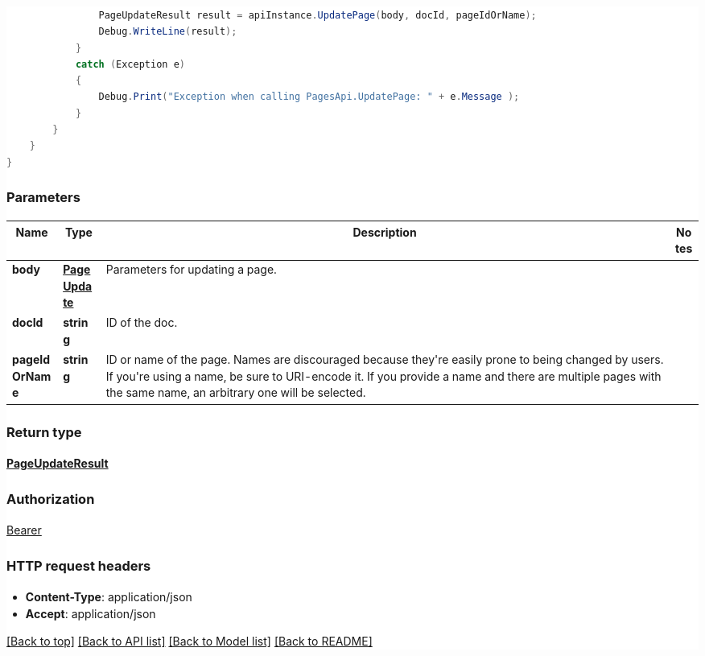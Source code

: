 ```csharp
                PageUpdateResult result = apiInstance.UpdatePage(body, docId, pageIdOrName);
                Debug.WriteLine(result);
            }
            catch (Exception e)
            {
                Debug.Print("Exception when calling PagesApi.UpdatePage: " + e.Message );
            }
        }
    }
}
```

### Parameters

Name | Type | Description  | Notes
------------- | ------------- | ------------- | -------------
 **body** | [**PageUpdate**](PageUpdate.md)| Parameters for updating a page. | 
 **docId** | **string**| ID of the doc. | 
 **pageIdOrName** | **string**| ID or name of the page. Names are discouraged because they&#x27;re easily prone to being changed by users. If you&#x27;re using a name, be sure to URI-encode it. If you provide a name and there are multiple pages with the same name, an arbitrary one will be selected.  | 

### Return type

[**PageUpdateResult**](PageUpdateResult.md)

### Authorization

[Bearer](../README.md#Bearer)

### HTTP request headers

 - **Content-Type**: application/json
 - **Accept**: application/json

[[Back to top]](#) [[Back to API list]](../README.md#documentation-for-api-endpoints) [[Back to Model list]](../README.md#documentation-for-models) [[Back to README]](../README.md)
